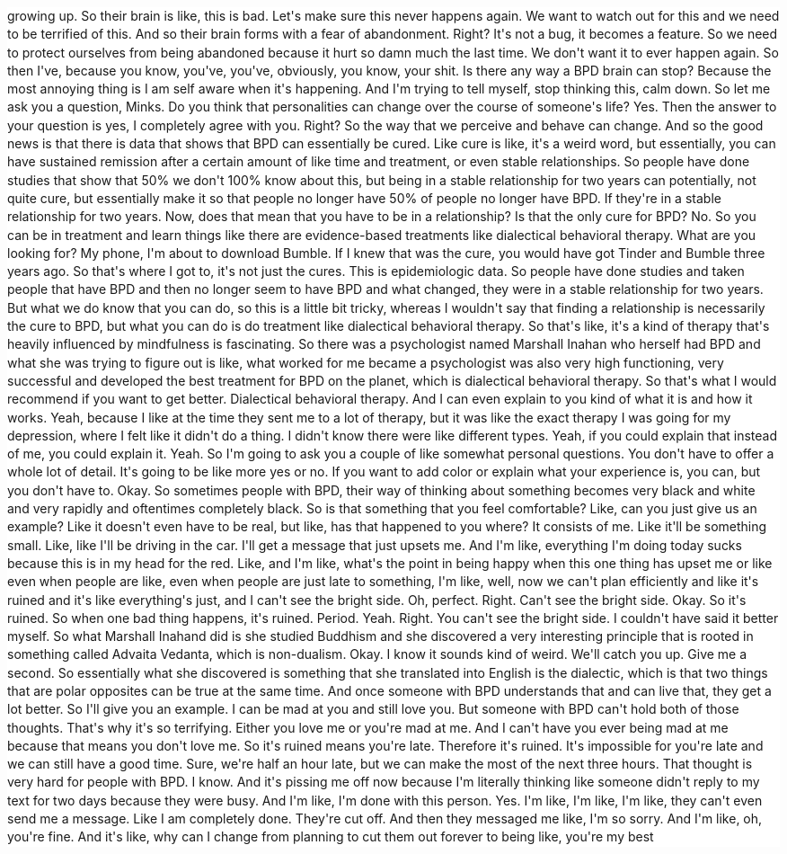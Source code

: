 growing up. So their brain is like, this is bad. Let's make sure this never happens again. We want to watch out for this and we need to be terrified of this. And so their brain forms with a fear of abandonment. Right? It's not a bug, it becomes a feature. So we need to protect ourselves from being abandoned because it hurt so damn much the last time. We don't want it to ever happen again. So then I've, because you know, you've, you've, obviously, you know, your shit. Is there any way a BPD brain can stop? Because the most annoying thing is I am self aware when it's happening. And I'm trying to tell myself, stop thinking this, calm down. So let me ask you a question, Minks. Do you think that personalities can change over the course of someone's life? Yes. Then the answer to your question is yes, I completely agree with you. Right? So the way that we perceive and behave can change. And so the good news is that there is data that shows that BPD can essentially be cured. Like cure is like, it's a weird word, but essentially, you can have sustained remission after a certain amount of like time and treatment, or even stable relationships. So people have done studies that show that 50% we don't 100% know about this, but being in a stable relationship for two years can potentially, not quite cure, but essentially make it so that people no longer have 50% of people no longer have BPD. If they're in a stable relationship for two years. Now, does that mean that you have to be in a relationship? Is that the only cure for BPD? No. So you can be in treatment and learn things like there are evidence-based treatments like dialectical behavioral therapy. What are you looking for? My phone, I'm about to download Bumble. If I knew that was the cure, you would have got Tinder and Bumble three years ago. So that's where I got to, it's not just the cures. This is epidemiologic data. So people have done studies and taken people that have BPD and then no longer seem to have BPD and what changed, they were in a stable relationship for two years. But what we do know that you can do, so this is a little bit tricky, whereas I wouldn't say that finding a relationship is necessarily the cure to BPD, but what you can do is do treatment like dialectical behavioral therapy. So that's like, it's a kind of therapy that's heavily influenced by mindfulness is fascinating. So there was a psychologist named Marshall Inahan who herself had BPD and what she was trying to figure out is like, what worked for me became a psychologist was also very high functioning, very successful and developed the best treatment for BPD on the planet, which is dialectical behavioral therapy. So that's what I would recommend if you want to get better. Dialectical behavioral therapy. And I can even explain to you kind of what it is and how it works. Yeah, because I like at the time they sent me to a lot of therapy, but it was like the exact therapy I was going for my depression, where I felt like it didn't do a thing. I didn't know there were like different types. Yeah, if you could explain that instead of me, you could explain it. Yeah. So I'm going to ask you a couple of like somewhat personal questions. You don't have to offer a whole lot of detail. It's going to be like more yes or no. If you want to add color or explain what your experience is, you can, but you don't have to. Okay. So sometimes people with BPD, their way of thinking about something becomes very black and white and very rapidly and oftentimes completely black. So is that something that you feel comfortable? Like, can you just give us an example? Like it doesn't even have to be real, but like, has that happened to you where? It consists of me. Like it'll be something small. Like, like I'll be driving in the car. I'll get a message that just upsets me. And I'm like, everything I'm doing today sucks because this is in my head for the red. Like, and I'm like, what's the point in being happy when this one thing has upset me or like even when people are like, even when people are just late to something, I'm like, well, now we can't plan efficiently and like it's ruined and it's like everything's just, and I can't see the bright side. Oh, perfect. Right. Can't see the bright side. Okay. So it's ruined. So when one bad thing happens, it's ruined. Period. Yeah. Right. You can't see the bright side. I couldn't have said it better myself. So what Marshall Inahand did is she studied Buddhism and she discovered a very interesting principle that is rooted in something called Advaita Vedanta, which is non-dualism. Okay. I know it sounds kind of weird. We'll catch you up. Give me a second. So essentially what she discovered is something that she translated into English is the dialectic, which is that two things that are polar opposites can be true at the same time. And once someone with BPD understands that and can live that, they get a lot better. So I'll give you an example. I can be mad at you and still love you. But someone with BPD can't hold both of those thoughts. That's why it's so terrifying. Either you love me or you're mad at me. And I can't have you ever being mad at me because that means you don't love me. So it's ruined means you're late. Therefore it's ruined. It's impossible for you're late and we can still have a good time. Sure, we're half an hour late, but we can make the most of the next three hours. That thought is very hard for people with BPD. I know. And it's pissing me off now because I'm literally thinking like someone didn't reply to my text for two days because they were busy. And I'm like, I'm done with this person. Yes. I'm like, I'm like, I'm like, they can't even send me a message. Like I am completely done. They're cut off. And then they messaged me like, I'm so sorry. And I'm like, oh, you're fine. And it's like, why can I change from planning to cut them out forever to being like, you're my best